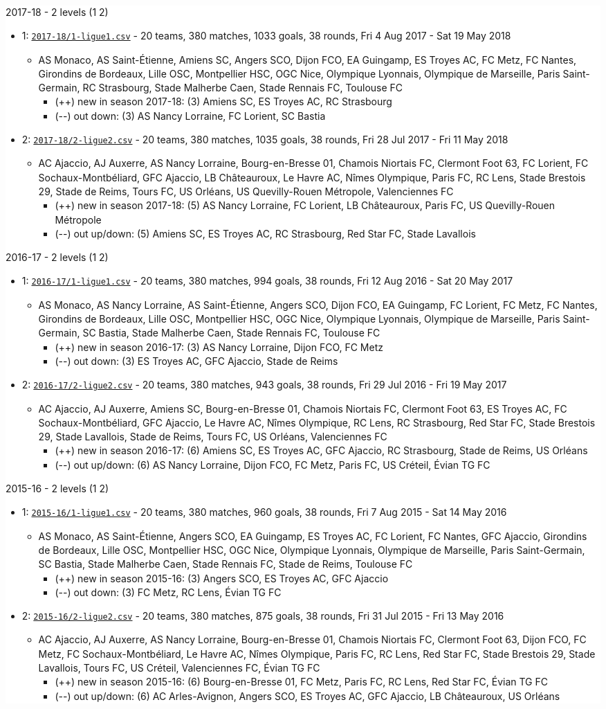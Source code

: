 
2017-18 - 2 levels (1 2)
  - 1: [`2017-18/1-ligue1.csv`](2017-18/1-ligue1.csv) -  20 teams,  380 matches,  1033 goals,  38 rounds,  Fri 4 Aug 2017 - Sat 19 May 2018
    - AS Monaco, AS Saint-Étienne, Amiens SC, Angers SCO, Dijon FCO, EA Guingamp, ES Troyes AC, FC Metz, FC Nantes, Girondins de Bordeaux, Lille OSC, Montpellier HSC, OGC Nice, Olympique Lyonnais, Olympique de Marseille, Paris Saint-Germain, RC Strasbourg, Stade Malherbe Caen, Stade Rennais FC, Toulouse FC
      - (++) new in season 2017-18: (3) Amiens SC, ES Troyes AC, RC Strasbourg
      - (--) out down: (3) AS Nancy Lorraine, FC Lorient, SC Bastia

  - 2: [`2017-18/2-ligue2.csv`](2017-18/2-ligue2.csv) -  20 teams,  380 matches,  1035 goals,  38 rounds,  Fri 28 Jul 2017 - Fri 11 May 2018
    - AC Ajaccio, AJ Auxerre, AS Nancy Lorraine, Bourg-en-Bresse 01, Chamois Niortais FC, Clermont Foot 63, FC Lorient, FC Sochaux-Montbéliard, GFC Ajaccio, LB Châteauroux, Le Havre AC, Nîmes Olympique, Paris FC, RC Lens, Stade Brestois 29, Stade de Reims, Tours FC, US Orléans, US Quevilly-Rouen Métropole, Valenciennes FC
      - (++) new in season 2017-18: (5) AS Nancy Lorraine, FC Lorient, LB Châteauroux, Paris FC, US Quevilly-Rouen Métropole
      - (--) out up/down: (5) Amiens SC, ES Troyes AC, RC Strasbourg, Red Star FC, Stade Lavallois

2016-17 - 2 levels (1 2)
  - 1: [`2016-17/1-ligue1.csv`](2016-17/1-ligue1.csv) -  20 teams,  380 matches,  994 goals,  38 rounds,  Fri 12 Aug 2016 - Sat 20 May 2017
    - AS Monaco, AS Nancy Lorraine, AS Saint-Étienne, Angers SCO, Dijon FCO, EA Guingamp, FC Lorient, FC Metz, FC Nantes, Girondins de Bordeaux, Lille OSC, Montpellier HSC, OGC Nice, Olympique Lyonnais, Olympique de Marseille, Paris Saint-Germain, SC Bastia, Stade Malherbe Caen, Stade Rennais FC, Toulouse FC
      - (++) new in season 2016-17: (3) AS Nancy Lorraine, Dijon FCO, FC Metz
      - (--) out down: (3) ES Troyes AC, GFC Ajaccio, Stade de Reims

  - 2: [`2016-17/2-ligue2.csv`](2016-17/2-ligue2.csv) -  20 teams,  380 matches,  943 goals,  38 rounds,  Fri 29 Jul 2016 - Fri 19 May 2017
    - AC Ajaccio, AJ Auxerre, Amiens SC, Bourg-en-Bresse 01, Chamois Niortais FC, Clermont Foot 63, ES Troyes AC, FC Sochaux-Montbéliard, GFC Ajaccio, Le Havre AC, Nîmes Olympique, RC Lens, RC Strasbourg, Red Star FC, Stade Brestois 29, Stade Lavallois, Stade de Reims, Tours FC, US Orléans, Valenciennes FC
      - (++) new in season 2016-17: (6) Amiens SC, ES Troyes AC, GFC Ajaccio, RC Strasbourg, Stade de Reims, US Orléans
      - (--) out up/down: (6) AS Nancy Lorraine, Dijon FCO, FC Metz, Paris FC, US Créteil, Évian TG FC

2015-16 - 2 levels (1 2)
  - 1: [`2015-16/1-ligue1.csv`](2015-16/1-ligue1.csv) -  20 teams,  380 matches,  960 goals,  38 rounds,  Fri 7 Aug 2015 - Sat 14 May 2016
    - AS Monaco, AS Saint-Étienne, Angers SCO, EA Guingamp, ES Troyes AC, FC Lorient, FC Nantes, GFC Ajaccio, Girondins de Bordeaux, Lille OSC, Montpellier HSC, OGC Nice, Olympique Lyonnais, Olympique de Marseille, Paris Saint-Germain, SC Bastia, Stade Malherbe Caen, Stade Rennais FC, Stade de Reims, Toulouse FC
      - (++) new in season 2015-16: (3) Angers SCO, ES Troyes AC, GFC Ajaccio
      - (--) out down: (3) FC Metz, RC Lens, Évian TG FC

  - 2: [`2015-16/2-ligue2.csv`](2015-16/2-ligue2.csv) -  20 teams,  380 matches,  875 goals,  38 rounds,  Fri 31 Jul 2015 - Fri 13 May 2016
    - AC Ajaccio, AJ Auxerre, AS Nancy Lorraine, Bourg-en-Bresse 01, Chamois Niortais FC, Clermont Foot 63, Dijon FCO, FC Metz, FC Sochaux-Montbéliard, Le Havre AC, Nîmes Olympique, Paris FC, RC Lens, Red Star FC, Stade Brestois 29, Stade Lavallois, Tours FC, US Créteil, Valenciennes FC, Évian TG FC
      - (++) new in season 2015-16: (6) Bourg-en-Bresse 01, FC Metz, Paris FC, RC Lens, Red Star FC, Évian TG FC
      - (--) out up/down: (6) AC Arles-Avignon, Angers SCO, ES Troyes AC, GFC Ajaccio, LB Châteauroux, US Orléans
